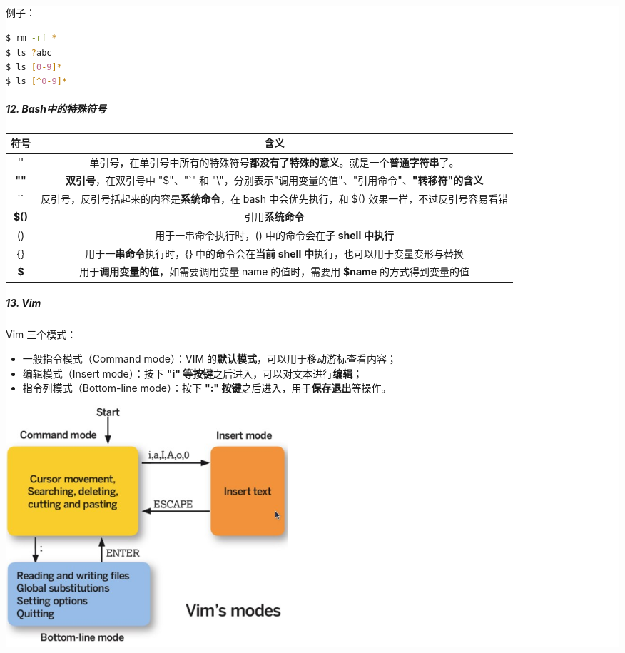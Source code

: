例子：

```bash
$ rm -rf *
$ ls ?abc
$ ls [0-9]*
$ ls [^0-9]*
```

##### 12. Bash中的特殊符号

|  符号   |                             含义                             |
| :-----: | :----------------------------------------------------------: |
|   ''    | 单引号，在单引号中所有的特殊符号**都没有了特殊的意义**。就是一个**普通字符串**了。 |
| **""**  | **双引号**，在双引号中 "$"、"`" 和 "\\"，分别表示"调用变量的值"、"引用命令"、**"转移符"的含义** |
|   ``    | 反引号，反引号括起来的内容是**系统命令**，在 bash 中会优先执行，和 $() 效果一样，不过反引号容易看错 |
| **$()** |                       引用**系统命令**                       |
|   ()    |    用于一串命令执行时，() 中的命令会在**子 shell 中执行**    |
|   {}    | 用于**一串命令**执行时，{} 中的命令会在**当前 shell 中**执行，也可以用于变量变形与替换 |
|  **$**  | 用于**调用变量的值**，如需要调用变量 name 的值时，需要用 **$name** 的方式得到变量的值 |

##### 13. Vim

Vim 三个模式：

- 一般指令模式（Command mode）：VIM 的**默认模式**，可以用于移动游标查看内容；
- 编辑模式（Insert mode）：按下 **"i" 等按键**之后进入，可以对文本进行**编辑**；
- 指令列模式（Bottom-line mode）：按下 **":" 按键**之后进入，用于**保存退出**等操作。

<img src="assets/1563425028952-1595139403543.png" alt="1563425028952" style="zoom:67%;" />
